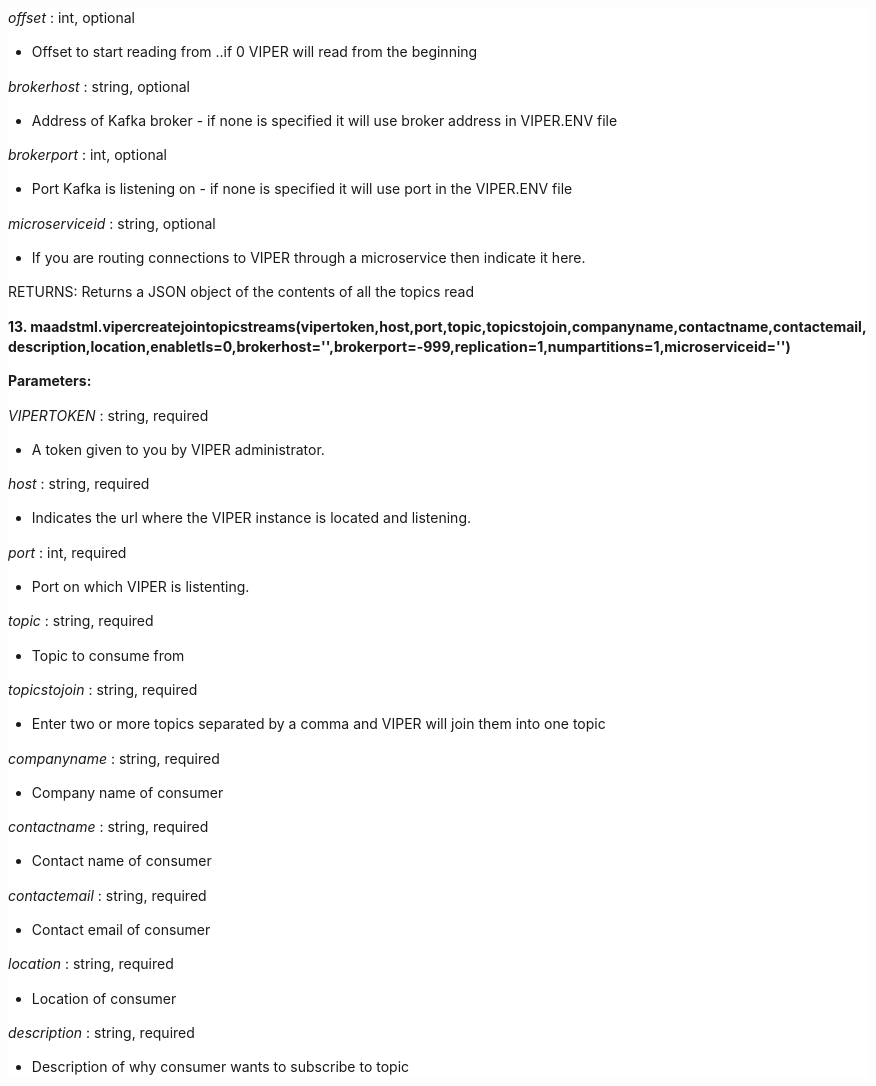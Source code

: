*offset* : int, optional

- Offset to start reading from ..if 0 VIPER will read from the beginning

*brokerhost* : string, optional

- Address of Kafka broker - if none is specified it will use broker address in VIPER.ENV file

*brokerport* : int, optional

- Port Kafka is listening on - if none is specified it will use port in the VIPER.ENV file
 
*microserviceid* : string, optional

- If you are routing connections to VIPER through a microservice then indicate it here.

RETURNS: Returns a JSON object of the contents of all the topics read


**13. maadstml.vipercreatejointopicstreams(vipertoken,host,port,topic,topicstojoin,companyname,contactname,contactemail,
		description,location,enabletls=0,brokerhost='',brokerport=-999,replication=1,numpartitions=1,microserviceid='')**

**Parameters:**	

*VIPERTOKEN* : string, required

- A token given to you by VIPER administrator.

*host* : string, required
       
- Indicates the url where the VIPER instance is located and listening.

*port* : int, required

- Port on which VIPER is listenting.

*topic* : string, required
       
- Topic to consume from 

*topicstojoin* : string, required

- Enter two or more topics separated by a comma and VIPER will join them into one topic

*companyname* : string, required

- Company name of consumer

*contactname* : string, required

- Contact name of consumer

*contactemail* : string, required

- Contact email of consumer

*location* : string, required

- Location of consumer

*description* : string, required

- Description of why consumer wants to subscribe to topic
